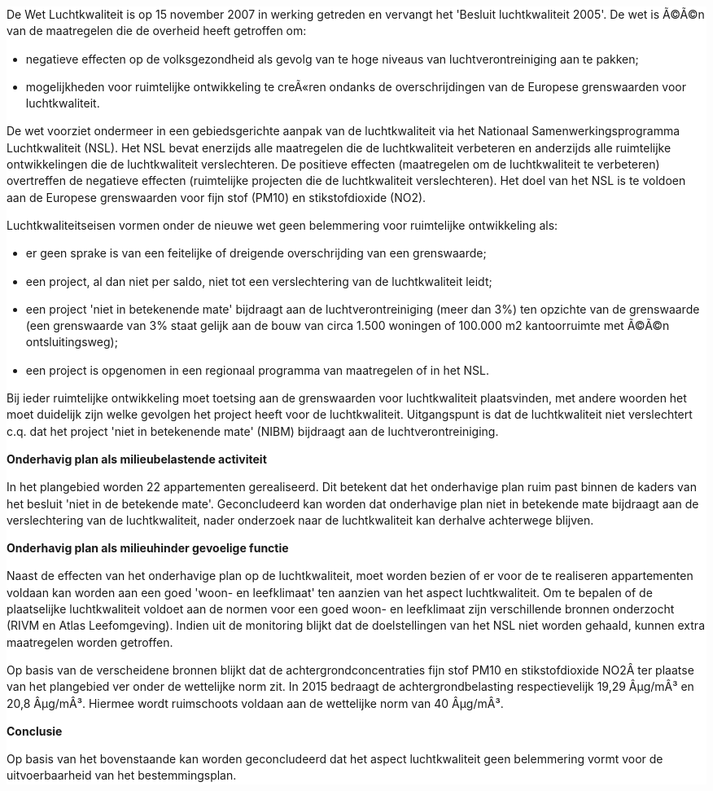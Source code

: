 De Wet Luchtkwaliteit is op 15 november 2007 in werking getreden en vervangt het 'Besluit luchtkwaliteit 2005'. De wet is Ã©Ã©n van de maatregelen die de overheid heeft getroffen om:

* negatieve effecten op de volksgezondheid als gevolg van te hoge niveaus van luchtverontreiniging aan te pakken;

* mogelijkheden voor ruimtelijke ontwikkeling te creÃ«ren ondanks de overschrijdingen van de Europese grenswaarden voor luchtkwaliteit.

De wet voorziet ondermeer in een gebiedsgerichte aanpak van de luchtkwaliteit via het Nationaal Samenwerkingsprogramma Luchtkwaliteit (NSL). Het NSL bevat enerzijds alle maatregelen die de luchtkwaliteit verbeteren en anderzijds alle ruimtelijke ontwikkelingen die de luchtkwaliteit verslechteren. De positieve effecten (maatregelen om de luchtkwaliteit te verbeteren) overtreffen de negatieve effecten (ruimtelijke projecten die de luchtkwaliteit verslechteren). Het doel van het NSL is te voldoen aan de Europese grenswaarden voor fijn stof (PM10\) en stikstofdioxide (NO2\).

Luchtkwaliteitseisen vormen onder de nieuwe wet geen belemmering voor ruimtelijke ontwikkeling als:

* er geen sprake is van een feitelijke of dreigende overschrijding van een grenswaarde;

* een project, al dan niet per saldo, niet tot een verslechtering van de luchtkwaliteit leidt;

* een project 'niet in betekenende mate' bijdraagt aan de luchtverontreiniging (meer dan 3%) ten opzichte van de grenswaarde (een grenswaarde van 3% staat gelijk aan de bouw van circa 1\.500 woningen of 100\.000 m2 kantoorruimte met Ã©Ã©n ontsluitingsweg);

* een project is opgenomen in een regionaal programma van maatregelen of in het NSL.

Bij ieder ruimtelijke ontwikkeling moet toetsing aan de grenswaarden voor luchtkwaliteit plaatsvinden, met andere woorden het moet duidelijk zijn welke gevolgen het project heeft voor de luchtkwaliteit. Uitgangspunt is dat de luchtkwaliteit niet verslechtert c.q. dat het project 'niet in betekenende mate' (NIBM) bijdraagt aan de luchtverontreiniging.

**Onderhavig plan als milieubelastende activiteit**

In het plangebied worden 22 appartementen gerealiseerd. Dit betekent dat het onderhavige plan ruim past binnen de kaders van het besluit 'niet in de betekende mate'. Geconcludeerd kan worden dat onderhavige plan niet in betekende mate bijdraagt aan de verslechtering van de luchtkwaliteit, nader onderzoek naar de luchtkwaliteit kan derhalve achterwege blijven.

**Onderhavig plan als milieuhinder gevoelige functie**

Naast de effecten van het onderhavige plan op de luchtkwaliteit, moet worden bezien of er voor de te realiseren appartementen voldaan kan worden aan een goed 'woon\- en leefklimaat' ten aanzien van het aspect luchtkwaliteit. Om te bepalen of de plaatselijke luchtkwaliteit voldoet aan de normen voor een goed woon\- en leefklimaat zijn verschillende bronnen onderzocht (RIVM en Atlas Leefomgeving). Indien uit de monitoring blijkt dat de doelstellingen van het NSL niet worden gehaald, kunnen extra maatregelen worden getroffen.

Op basis van de verscheidene bronnen blijkt dat de achtergrondconcentraties fijn stof PM10 en stikstofdioxide NO2Â ter plaatse van het plangebied ver onder de wettelijke norm zit. In 2015 bedraagt de achtergrondbelasting respectievelijk 19,29 Âµg/mÂ³ en 20,8 Âµg/mÂ³. Hiermee wordt ruimschoots voldaan aan de wettelijke norm van 40 Âµg/mÂ³.

**Conclusie**

Op basis van het bovenstaande kan worden geconcludeerd dat het aspect luchtkwaliteit geen belemmering vormt voor de uitvoerbaarheid van het bestemmingsplan.
